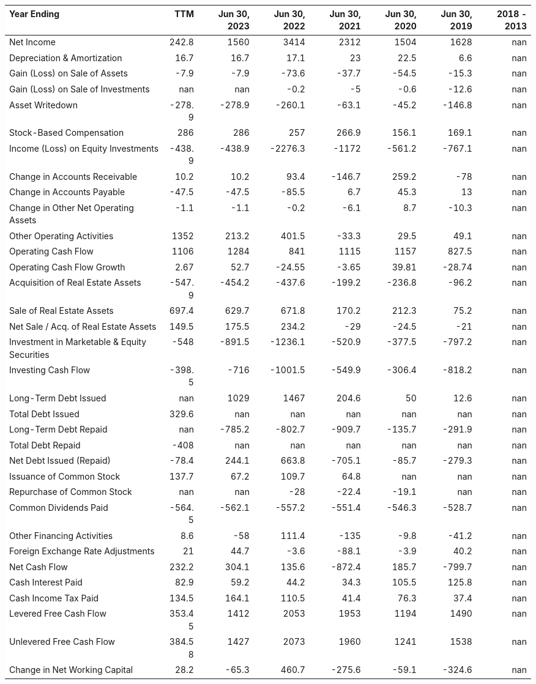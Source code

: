 | Year Ending                                  |     TTM |   Jun 30, 2023 |   Jun 30, 2022 |   Jun 30, 2021 |   Jun 30, 2020 |   Jun 30, 2019 |   2018 - 2013 |
|:---------------------------------------------|--------:|---------------:|---------------:|---------------:|---------------:|---------------:|--------------:|
| Net Income                                   |  242.8  |         1560   |        3414    |        2312    |        1504    |        1628    |           nan |
| Depreciation & Amortization                  |   16.7  |           16.7 |          17.1  |          23    |          22.5  |           6.6  |           nan |
| Gain (Loss) on Sale of Assets                |   -7.9  |           -7.9 |         -73.6  |         -37.7  |         -54.5  |         -15.3  |           nan |
| Gain (Loss) on Sale of Investments           |  nan    |          nan   |          -0.2  |          -5    |          -0.6  |         -12.6  |           nan |
| Asset Writedown                              | -278.9  |         -278.9 |        -260.1  |         -63.1  |         -45.2  |        -146.8  |           nan |
| Stock-Based Compensation                     |  286    |          286   |         257    |         266.9  |         156.1  |         169.1  |           nan |
| Income (Loss) on Equity Investments          | -438.9  |         -438.9 |       -2276.3  |       -1172    |        -561.2  |        -767.1  |           nan |
| Change in Accounts Receivable                |   10.2  |           10.2 |          93.4  |        -146.7  |         259.2  |         -78    |           nan |
| Change in Accounts Payable                   |  -47.5  |          -47.5 |         -85.5  |           6.7  |          45.3  |          13    |           nan |
| Change in Other Net Operating Assets         |   -1.1  |           -1.1 |          -0.2  |          -6.1  |           8.7  |         -10.3  |           nan |
| Other Operating Activities                   | 1352    |          213.2 |         401.5  |         -33.3  |          29.5  |          49.1  |           nan |
| Operating Cash Flow                          | 1106    |         1284   |         841    |        1115    |        1157    |         827.5  |           nan |
| Operating Cash Flow Growth                   |    2.67 |           52.7 |         -24.55 |          -3.65 |          39.81 |         -28.74 |           nan |
| Acquisition of Real Estate Assets            | -547.9  |         -454.2 |        -437.6  |        -199.2  |        -236.8  |         -96.2  |           nan |
| Sale of Real Estate Assets                   |  697.4  |          629.7 |         671.8  |         170.2  |         212.3  |          75.2  |           nan |
| Net Sale / Acq. of Real Estate Assets        |  149.5  |          175.5 |         234.2  |         -29    |         -24.5  |         -21    |           nan |
| Investment in Marketable & Equity Securities | -548    |         -891.5 |       -1236.1  |        -520.9  |        -377.5  |        -797.2  |           nan |
| Investing Cash Flow                          | -398.5  |         -716   |       -1001.5  |        -549.9  |        -306.4  |        -818.2  |           nan |
| Long-Term Debt Issued                        |  nan    |         1029   |        1467    |         204.6  |          50    |          12.6  |           nan |
| Total Debt Issued                            |  329.6  |          nan   |         nan    |         nan    |         nan    |         nan    |           nan |
| Long-Term Debt Repaid                        |  nan    |         -785.2 |        -802.7  |        -909.7  |        -135.7  |        -291.9  |           nan |
| Total Debt Repaid                            | -408    |          nan   |         nan    |         nan    |         nan    |         nan    |           nan |
| Net Debt Issued (Repaid)                     |  -78.4  |          244.1 |         663.8  |        -705.1  |         -85.7  |        -279.3  |           nan |
| Issuance of Common Stock                     |  137.7  |           67.2 |         109.7  |          64.8  |         nan    |         nan    |           nan |
| Repurchase of Common Stock                   |  nan    |          nan   |         -28    |         -22.4  |         -19.1  |         nan    |           nan |
| Common Dividends Paid                        | -564.5  |         -562.1 |        -557.2  |        -551.4  |        -546.3  |        -528.7  |           nan |
| Other Financing Activities                   |    8.6  |          -58   |         111.4  |        -135    |          -9.8  |         -41.2  |           nan |
| Foreign Exchange Rate Adjustments            |   21    |           44.7 |          -3.6  |         -88.1  |          -3.9  |          40.2  |           nan |
| Net Cash Flow                                |  232.2  |          304.1 |         135.6  |        -872.4  |         185.7  |        -799.7  |           nan |
| Cash Interest Paid                           |   82.9  |           59.2 |          44.2  |          34.3  |         105.5  |         125.8  |           nan |
| Cash Income Tax Paid                         |  134.5  |          164.1 |         110.5  |          41.4  |          76.3  |          37.4  |           nan |
| Levered Free Cash Flow                       |  353.45 |         1412   |        2053    |        1953    |        1194    |        1490    |           nan |
| Unlevered Free Cash Flow                     |  384.58 |         1427   |        2073    |        1960    |        1241    |        1538    |           nan |
| Change in Net Working Capital                |   28.2  |          -65.3 |         460.7  |        -275.6  |         -59.1  |        -324.6  |           nan |
